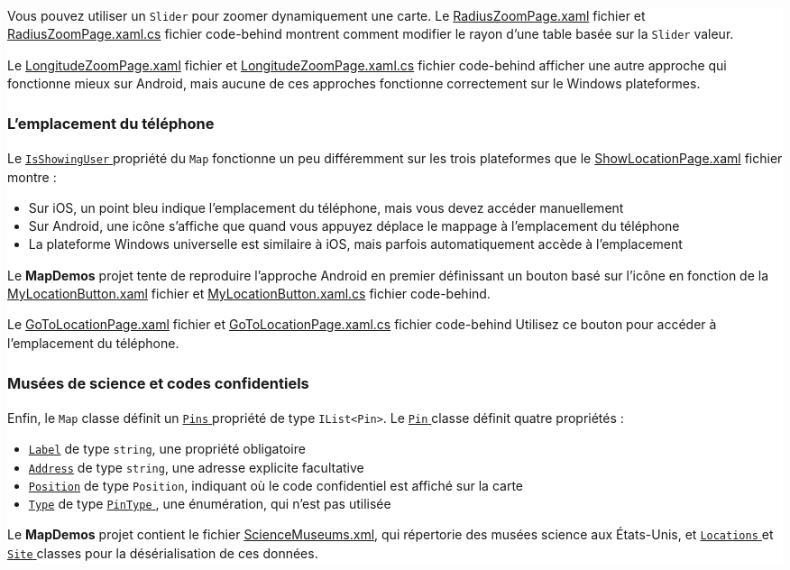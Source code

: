 Vous pouvez utiliser un `Slider` pour zoomer dynamiquement une carte. Le [RadiusZoomPage.xaml](https://github.com/xamarin/xamarin-forms-book-samples/blob/master/Chapter28/MapDemos/MapDemos/MapDemos/RadiusZoomPage.xaml) fichier et [RadiusZoomPage.xaml.cs](https://github.com/xamarin/xamarin-forms-book-samples/blob/master/Chapter28/MapDemos/MapDemos/MapDemos/RadiusZoomPage.xaml.cs) fichier code-behind montrent comment modifier le rayon d’une table basée sur la `Slider` valeur.

Le [LongitudeZoomPage.xaml](https://github.com/xamarin/xamarin-forms-book-samples/blob/master/Chapter28/MapDemos/MapDemos/MapDemos/LongitudeZoomPage.xaml) fichier et [LongitudeZoomPage.xaml.cs](https://github.com/xamarin/xamarin-forms-book-samples/blob/master/Chapter28/MapDemos/MapDemos/MapDemos/LongitudeZoomPage.xaml.cs) fichier code-behind afficher une autre approche qui fonctionne mieux sur Android, mais aucune de ces approches fonctionne correctement sur le Windows plateformes.

### <a name="the-phones-location"></a>L’emplacement du téléphone

Le [ `IsShowingUser` ](xref:Xamarin.Forms.Maps.Map.IsShowingUser) propriété du `Map` fonctionne un peu différemment sur les trois plateformes que le [ShowLocationPage.xaml](https://github.com/xamarin/xamarin-forms-book-samples/blob/master/Chapter28/MapDemos/MapDemos/MapDemos/ShowLocationPage.xaml) fichier montre :

- Sur iOS, un point bleu indique l’emplacement du téléphone, mais vous devez accéder manuellement
- Sur Android, une icône s’affiche que quand vous appuyez déplace le mappage à l’emplacement du téléphone
- La plateforme Windows universelle est similaire à iOS, mais parfois automatiquement accède à l’emplacement

Le **MapDemos** projet tente de reproduire l’approche Android en premier définissant un bouton basé sur l’icône en fonction de la [MyLocationButton.xaml](https://github.com/xamarin/xamarin-forms-book-samples/blob/master/Chapter28/MapDemos/MapDemos/MapDemos/MyLocationButton.xaml) fichier et [MyLocationButton.xaml.cs](https://github.com/xamarin/xamarin-forms-book-samples/blob/master/Chapter28/MapDemos/MapDemos/MapDemos/MyLocationButton.xaml.cs) fichier code-behind.

Le [GoToLocationPage.xaml](https://github.com/xamarin/xamarin-forms-book-samples/blob/master/Chapter28/MapDemos/MapDemos/MapDemos/GoToLocationPage.xaml) fichier et [GoToLocationPage.xaml.cs](https://github.com/xamarin/xamarin-forms-book-samples/blob/master/Chapter28/MapDemos/MapDemos/MapDemos/GoToLocationPage.xaml.cs) fichier code-behind Utilisez ce bouton pour accéder à l’emplacement du téléphone.

### <a name="pins-and-science-museums"></a>Musées de science et codes confidentiels

Enfin, le `Map` classe définit un [ `Pins` ](xref:Xamarin.Forms.Maps.Map.Pins) propriété de type `IList<Pin>`. Le [ `Pin` ](xref:Xamarin.Forms.Maps.Pin) classe définit quatre propriétés :

- [`Label`](xref:Xamarin.Forms.Maps.Pin.Label) de type `string`, une propriété obligatoire
- [`Address`](xref:Xamarin.Forms.Maps.Pin.Address) de type `string`, une adresse explicite facultative
- [`Position`](xref:Xamarin.Forms.Maps.Pin.Position) de type `Position`, indiquant où le code confidentiel est affiché sur la carte
- [`Type`](xref:Xamarin.Forms.Maps.Pin.Type) de type [ `PinType` ](xref:Xamarin.Forms.Maps.PinType), une énumération, qui n’est pas utilisée

Le **MapDemos** projet contient le fichier [ScienceMuseums.xml](https://github.com/xamarin/xamarin-forms-book-samples/blob/master/Chapter28/MapDemos/MapDemos/MapDemos/Data/ScienceMuseums.xml), qui répertorie des musées science aux États-Unis, et [ `Locations` ](https://github.com/xamarin/xamarin-forms-book-samples/blob/master/Chapter28/MapDemos/MapDemos/MapDemos/Locations.cs) et [ `Site` ](https://github.com/xamarin/xamarin-forms-book-samples/blob/master/Chapter28/MapDemos/MapDemos/MapDemos/Site.cs) classes pour la désérialisation de ces données.
